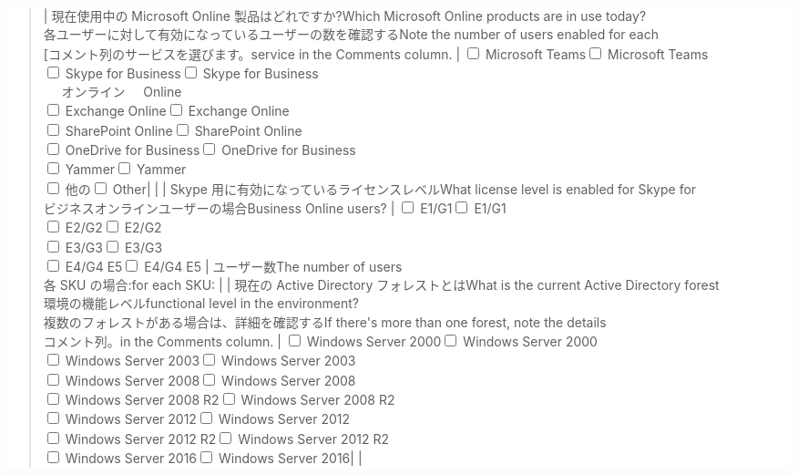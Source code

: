> | <span data-ttu-id="6c7c8-158">現在使用中の Microsoft Online 製品はどれですか?</span><span class="sxs-lookup"><span data-stu-id="6c7c8-158">Which Microsoft Online products are in use today?</span></span> <br/><span data-ttu-id="6c7c8-159">各ユーザーに対して有効になっているユーザーの数を確認する</span><span class="sxs-lookup"><span data-stu-id="6c7c8-159">Note the number of users enabled for each</span></span> <br/><span data-ttu-id="6c7c8-160">[コメント列のサービスを選びます。</span><span class="sxs-lookup"><span data-stu-id="6c7c8-160">service in the Comments column.</span></span> | <span data-ttu-id="6c7c8-161"><input type="checkbox"> Microsoft Teams</span><span class="sxs-lookup"><span data-stu-id="6c7c8-161"><input type="checkbox"> Microsoft Teams</span></span> <br/> <span data-ttu-id="6c7c8-162"><input type="checkbox"> Skype for Business</span><span class="sxs-lookup"><span data-stu-id="6c7c8-162"><input type="checkbox"> Skype for Business</span></span> <br/><span data-ttu-id="6c7c8-163">&nbsp; &nbsp; &nbsp;オンライン</span><span class="sxs-lookup"><span data-stu-id="6c7c8-163">&nbsp; &nbsp; &nbsp;Online</span></span> <br/> <span data-ttu-id="6c7c8-164"><input type="checkbox"> Exchange Online</span><span class="sxs-lookup"><span data-stu-id="6c7c8-164"><input type="checkbox"> Exchange Online</span></span> <br/> <span data-ttu-id="6c7c8-165"><input type="checkbox"> SharePoint Online</span><span class="sxs-lookup"><span data-stu-id="6c7c8-165"><input type="checkbox"> SharePoint Online</span></span> <br/> <span data-ttu-id="6c7c8-166"><input type="checkbox"> OneDrive for Business</span><span class="sxs-lookup"><span data-stu-id="6c7c8-166"><input type="checkbox"> OneDrive for Business</span></span> <br/> <span data-ttu-id="6c7c8-167"><input type="checkbox"> Yammer</span><span class="sxs-lookup"><span data-stu-id="6c7c8-167"><input type="checkbox"> Yammer</span></span> <br/> <span data-ttu-id="6c7c8-168"><input type="checkbox"> 他の</span><span class="sxs-lookup"><span data-stu-id="6c7c8-168"><input type="checkbox"> Other</span></span>| |
> | <span data-ttu-id="6c7c8-169">Skype 用に有効になっているライセンスレベル</span><span class="sxs-lookup"><span data-stu-id="6c7c8-169">What license level is enabled for Skype for</span></span> <br/><span data-ttu-id="6c7c8-170">ビジネスオンラインユーザーの場合</span><span class="sxs-lookup"><span data-stu-id="6c7c8-170">Business Online users?</span></span> | <span data-ttu-id="6c7c8-171"><input type="checkbox"> E1/G1</span><span class="sxs-lookup"><span data-stu-id="6c7c8-171"><input type="checkbox"> E1/G1</span></span> <br/> <span data-ttu-id="6c7c8-172"><input type="checkbox"> E2/G2</span><span class="sxs-lookup"><span data-stu-id="6c7c8-172"><input type="checkbox"> E2/G2</span></span> <br/> <span data-ttu-id="6c7c8-173"><input type="checkbox"> E3/G3</span><span class="sxs-lookup"><span data-stu-id="6c7c8-173"><input type="checkbox"> E3/G3</span></span> <br/> <span data-ttu-id="6c7c8-174"><input type="checkbox"> E4/G4 E5</span><span class="sxs-lookup"><span data-stu-id="6c7c8-174"><input type="checkbox"> E4/G4 E5</span></span> | <span data-ttu-id="6c7c8-175">ユーザー数</span><span class="sxs-lookup"><span data-stu-id="6c7c8-175">The number of users</span></span> <br/><span data-ttu-id="6c7c8-176">各 SKU の場合:</span><span class="sxs-lookup"><span data-stu-id="6c7c8-176">for each SKU:</span></span> |
> | <span data-ttu-id="6c7c8-177">現在の Active Directory フォレストとは</span><span class="sxs-lookup"><span data-stu-id="6c7c8-177">What is the current Active Directory forest</span></span> <br/><span data-ttu-id="6c7c8-178">環境の機能レベル</span><span class="sxs-lookup"><span data-stu-id="6c7c8-178">functional level in the environment?</span></span> <br/><span data-ttu-id="6c7c8-179">複数のフォレストがある場合は、詳細を確認する</span><span class="sxs-lookup"><span data-stu-id="6c7c8-179">If there's more than one forest, note the details</span></span> <br/><span data-ttu-id="6c7c8-180">コメント列。</span><span class="sxs-lookup"><span data-stu-id="6c7c8-180">in the Comments column.</span></span> | <span data-ttu-id="6c7c8-181"><input type="checkbox"> Windows Server 2000</span><span class="sxs-lookup"><span data-stu-id="6c7c8-181"><input type="checkbox"> Windows Server 2000</span></span> <br/> <span data-ttu-id="6c7c8-182"><input type="checkbox"> Windows Server 2003</span><span class="sxs-lookup"><span data-stu-id="6c7c8-182"><input type="checkbox"> Windows Server 2003</span></span> <br/> <span data-ttu-id="6c7c8-183"><input type="checkbox"> Windows Server 2008</span><span class="sxs-lookup"><span data-stu-id="6c7c8-183"><input type="checkbox"> Windows Server 2008</span></span><br/> <span data-ttu-id="6c7c8-184"><input type="checkbox"> Windows Server 2008 R2</span><span class="sxs-lookup"><span data-stu-id="6c7c8-184"><input type="checkbox"> Windows Server 2008 R2</span></span> <br/> <span data-ttu-id="6c7c8-185"><input type="checkbox"> Windows Server 2012</span><span class="sxs-lookup"><span data-stu-id="6c7c8-185"><input type="checkbox"> Windows Server 2012</span></span> <br/> <span data-ttu-id="6c7c8-186"><input type="checkbox"> Windows Server 2012 R2</span><span class="sxs-lookup"><span data-stu-id="6c7c8-186"><input type="checkbox"> Windows Server 2012 R2</span></span> <br/> <span data-ttu-id="6c7c8-187"><input type="checkbox"> Windows Server 2016</span><span class="sxs-lookup"><span data-stu-id="6c7c8-187"><input type="checkbox"> Windows Server 2016</span></span>| |